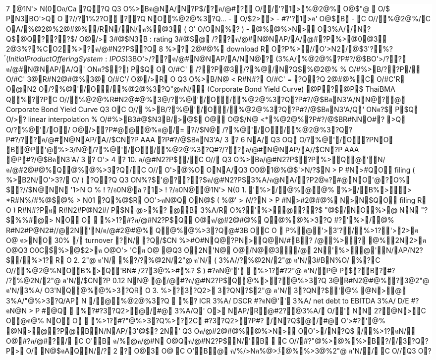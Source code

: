 7 @1N'> N(0Oอ/Cล ?Q?Q Q3 O%>Bค@NA/N?P$/?ค/@#? O//'?1>%@2@% O@$"@  O/$ P$%>BNO3#@$N3BO'>Q O ?//?1%2?O ??Q NO%@2@%3?Q... -  O/$2>> - #?'?1>ค' O@$B - C O//%@2@%/C OA/%@2@%2@#@%/RN/N/ค%@3 ( O' O/ON%? ) - @%@%>N> O3%A//N?Q$@Q???$/ O@/> 3#@$N3B : rating 3#@$@ /??ค/@#N@NAP/A/@#?P%>@0@3 2@3%?%CO2%>?ค/@#N2?P$?Q 8 %>? 2@#@% download R O?P%>//O'>N2/@$3'?%? $์ (Initial Product Offering System : IPOS) 3%A/%>2@3%?@%%? O/#C'/>N'O%/>2์/AP @#3'?N์ NAP/R O'>/>?@%?P2@?@%>@0@3 N A P /@RQ O%>/@%?@N/2@% 9. '/O/%@2@%/APQ'@ Q3 O%>B'/ON/? (yield to maturity) /%@2@%?P#?/@$BO'>/??ค/@#N@NAP/A/NN@? (3%A/%@2@%?P#?/@$BO'>/?? ค/@#N@NAP/A/Q' ONค?$?) P$Q O O/#C'  /??P@3/?%@/N?Q$%@2@% % O/#%>B/??P/ O/#C' 3@R#N2@#@%3@ O/#C'/ O@/>R O Q3 O%>B/N@ < R#N#? O/#C' = ?Q?Q 2@#@%C O/#C'R O@N2 O/?%@'/O/%@2@%3?Q"@คN/ (Corporate Bond Yield Curve) @P?@P$ ThaiBMA Q%??PC O//%@2@%R#N2@#@%3@/?%@'/O/%@2@%3?Q?P#?/@$BคN3'A/NN@?@ Corporate Bond Yield Curve Q3 OC O// %>B/?%@'/O/%@2@%3?Q?P#?/@$BคN3'A/Q' ONค?$ P$Q O/>? linear interpolation % O/#%>B3#@$N3B/>@$ O@ O@$/N@ <*%@2@%?P#?/@$BR#NNO#? >Q O/?%@'/O/ O@/>?P#@@@%ค@/= ?//$N@ /?%@'/O/%@2@%3?Q?P#?/??ค/@#N@NAP/A//$CN?P AAA ?P#?/@$BคN3'A/ 3 ? 6 NA/ Q3 OQ O/?%@'/O?PNO B@P'@%>3/N@/?%@'/O/%@2@%3?Q#?/??ค/@#N@NAP/A//$CN?P AAA @P#?/@$BคN3'A/ 3 ? O'> 4 ? 10. ค/@#N2?P$/C O// Q3 O%>Bค/@#N2?P$?P%>Q@'N/ค/@#2@#@%Q@%@%>3?Q/C O// O'>@%O ONA/Q3 O0@1@%@$'>N/?$N > P #N>#QO filing ( %>B2N/O'>3?/ O/ ) ?Q?Q Q3 ON%?$'@???$ค/@#N2?P$3%A/ค@NA/?P2@ค?#@NO'@?O% $?//$N@NN '1>N O % ! ?/อ0N@ล ?1> ! ?/อ0N@@1N'> N(0 1. '%>/@%@@% %>/B%>> *R#N%/#%@$@% > N01 ?Q%@$R OO'>คN@Q ON@$ ( %@$'>N/?$N > P #N>#2@#@% N>N$QO filing R O ) R#N#?Pค R#N2#P@N2#/ P$N @>%? @B 3%A/R O%?'%>@??$ "@$/NO%>@ NN "?$%%#@> NO O  %>1?#?ค/@#N2?P$Q O@ค/@#2@#@% Q@%@%>3?Q #?'%>/@% R#N2#P@N2#//@2N'N/ค/@#2@#@% Q@%@%>3?Q@#3B OC O  P%@'>3'?/%>1?'>2>ค O@ ค>NO 30% / turnover ?N/ ?Q/$CN %>#O#NQ@?PN>Q@N/#B? /@%>? @%2N2>ค O@Q3 O0C$์%>@$2>ค O@O'> 'Cค O@ @Q3 O2N'N@ O@/N@@3/@ 2N'%>@'N/AP/N2?$/%>1? R O 2. 2"@ ค'N/ %?/?%@2N/2"@ ค'N/ ( 3%A//?%@2N/2"@ ค'N/3#BN%O/ %?C O//%@2@%NOB%>Q'BN# /2?3@%>#%? $์ ) #?คN@''  %>1?#?2"@ ค'N/P@ P$?B?#? /?%@2N/2"@ ค'N//$CN?P 0.12 NN@ @/@#?ค/@#N2?P$Q@%>?@%>3?Q 3@R#N2@#@%?3@2"@ ค'N/3%A/ O3'NQ@%@%>3?QR O 3. %>?3?Q2> 3?QN?$2"@ ค'N/ 3?QN?$'@% @N>@ 3%A/"@%>3?Q/AP N /@%@2@%3?Q  %? ICR 3%A/ DSCR #?คN@'' 3%A/ net debt to EBITDA 3%A/ D/E #?คN@N > P #@Q  %?#?3?Q2>@/#@ 3%A/Q' O> NAP/R@#2?@3%A/ O/' NN 2?@N>C O@ค@% NO O  %>1?#?"@%>3?Q%>?2C #?3?Q2>?P#? /N?Q$@/#@ O'>#?'@% @N>@?P@BN/NAP/3'@$? 2N' Q3 Oค/@#2@#@%@%>N> OO'>/N?Q$ /%>1?คN/ O@#?ค/@#?/ C O'B ค/%@ค/@#N O@Qค/@#N2?P$N/'B  C O//#?"@%>@%%>B?//3?Q?P> O/ N@$คAQN//? 2 ? O@3 O@ C O'B@ ค/%/>Nค%@>3์@%%>3@%2"@ ค'N// C O//Q3 O?
